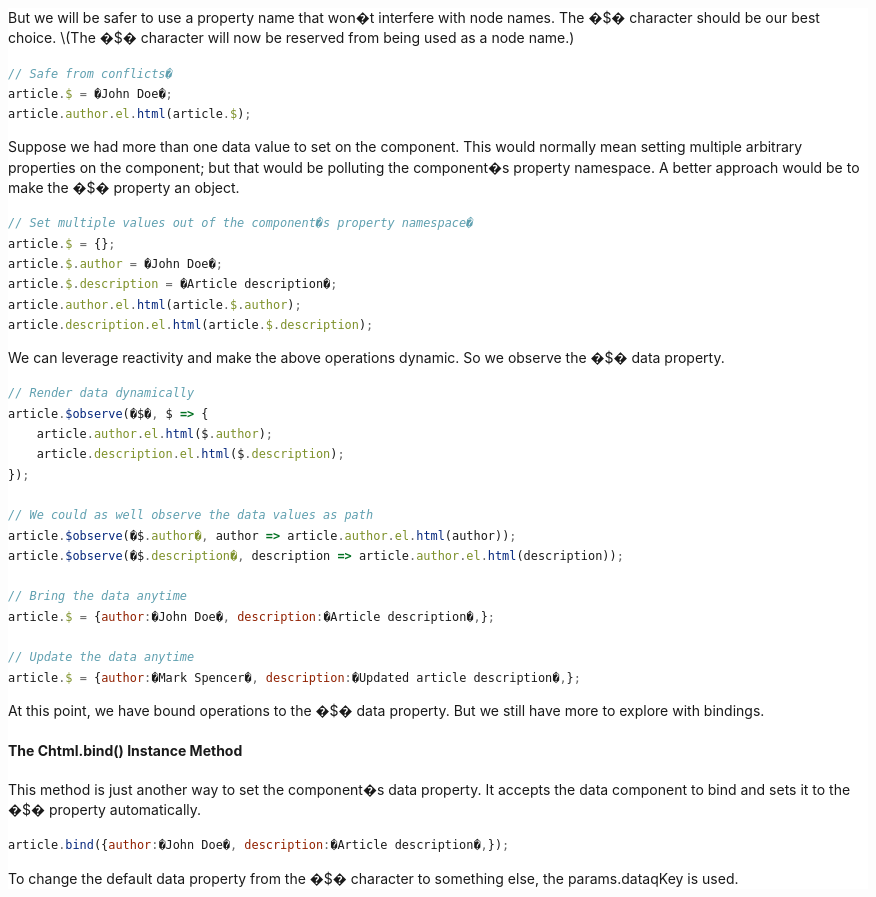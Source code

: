 But we will be safer to use a property name that won�t interfere with node names. The �$� character should be our best choice. \(The �$� character will now be reserved from being used as a node name.\)

```javascript
// Safe from conflicts�
article.$ = �John Doe�;
article.author.el.html(article.$);
```

Suppose we had more than one data value to set on the component. This would normally mean setting multiple arbitrary properties on the component; but that would be polluting the component�s property namespace. A better approach would be to make the �$� property an object.

```javascript
// Set multiple values out of the component�s property namespace�
article.$ = {};
article.$.author = �John Doe�;
article.$.description = �Article description�;
article.author.el.html(article.$.author);
article.description.el.html(article.$.description);
```

We can leverage reactivity and make the above operations dynamic. So we observe the �$� data property.

```javascript
// Render data dynamically
article.$observe(�$�, $ => {
    article.author.el.html($.author);
    article.description.el.html($.description);
});

// We could as well observe the data values as path
article.$observe(�$.author�, author => article.author.el.html(author));
article.$observe(�$.description�, description => article.author.el.html(description));

// Bring the data anytime
article.$ = {author:�John Doe�, description:�Article description�,};

// Update the data anytime
article.$ = {author:�Mark Spencer�, description:�Updated article description�,};
```

At this point, we have bound operations to the �$� data property. But we still have more to explore with bindings.

#### The Chtml.bind\(\) Instance Method

This method is just another way to set the component�s data property. It accepts the data component to bind and sets it to the �$� property automatically.

```javascript
article.bind({author:�John Doe�, description:�Article description�,});
```

To change the default data property from the �$� character to something else, the params.dataqKey is used.
